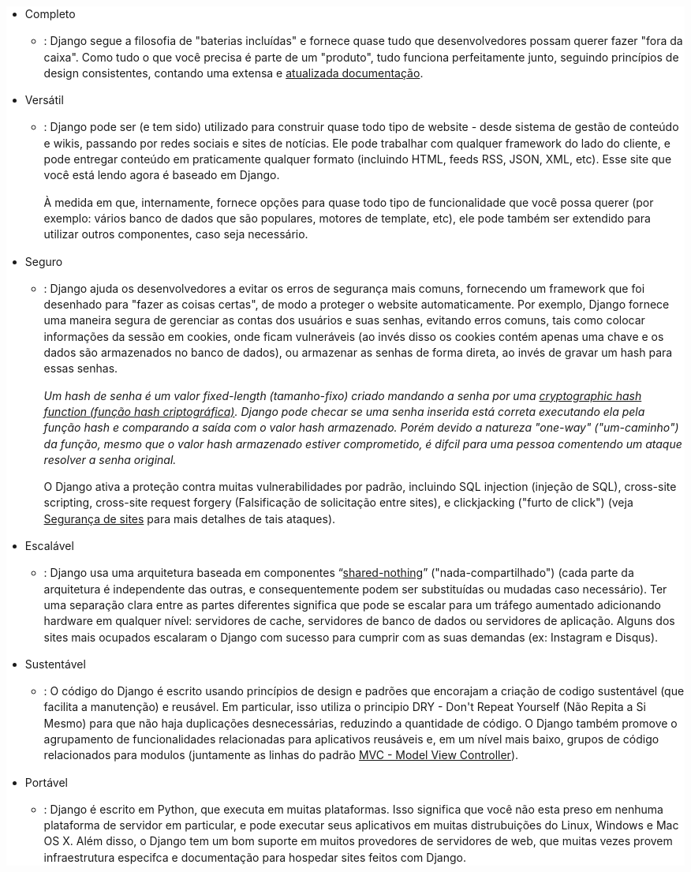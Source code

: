 - Completo
  - : Django segue a filosofia de "baterias incluídas" e fornece quase tudo que desenvolvedores possam querer fazer "fora da caixa". Como tudo o que você precisa é parte de um "produto", tudo funciona perfeitamente junto, seguindo princípios de design consistentes, contando uma extensa e [atualizada documentação](https://docs.djangoproject.com/pt-br/2.1/).
- Versátil

  - : Django pode ser (e tem sido) utilizado para construir quase todo tipo de website - desde sistema de gestão de conteúdo e wikis, passando por redes sociais e sites de notícias. Ele pode trabalhar com qualquer framework do lado do cliente, e pode entregar conteúdo em praticamente qualquer formato (incluindo HTML, feeds RSS, JSON, XML, etc). Esse site que você está lendo agora é baseado em Django.

    À medida em que, internamente, fornece opções para quase todo tipo de funcionalidade que você possa querer (por exemplo: vários banco de dados que são populares, motores de template, etc), ele pode também ser extendido para utilizar outros componentes, caso seja necessário.

- Seguro

  - : Django ajuda os desenvolvedores a evitar os erros de segurança mais comuns, fornecendo um framework que foi desenhado para "fazer as coisas certas", de modo a proteger o website automaticamente. Por exemplo, Django fornece uma maneira segura de gerenciar as contas dos usuários e suas senhas, evitando erros comuns, tais como colocar informações da sessão em cookies, onde ficam vulneráveis (ao invés disso os cookies contém apenas uma chave e os dados são armazenados no banco de dados), ou armazenar as senhas de forma direta, ao invés de gravar um hash para essas senhas.

    _Um hash de senha é um valor fixed-length (tamanho-fixo) criado mandando a senha por uma [cryptographic hash function (função hash criptográfica)](https://pt.wikipedia.org/wiki/Fun%C3%A7%C3%A3o_hash_criptogr%C3%A1fica). Django pode checar se uma senha inserida está correta executando ela pela função hash e comparando a saída com o valor hash armazenado. Porém devido a natureza "one-way" ("um-caminho") da função, mesmo que o valor hash armazenado estiver comprometido, é difcil para uma pessoa comentendo um ataque resolver a senha original._

    O Django ativa a proteção contra muitas vulnerabilidades por padrão, incluindo SQL injection (injeção de SQL), cross-site scripting, cross-site request forgery (Falsificação de solicitação entre sites), e clickjacking ("furto de click") (veja [Segurança de sites](/pt-BR/docs/Learn/Server-side/First_steps/Website_security) para mais detalhes de tais ataques).

- Escalável
  - : Django usa uma arquitetura baseada em componentes “[shared-nothing](https://en.wikipedia.org/wiki/Shared_nothing_architecture)” ("nada-compartilhado") (cada parte da arquitetura é independente das outras, e consequentemente podem ser substituídas ou mudadas caso necessário). Ter uma separação clara entre as partes diferentes significa que pode se escalar para um tráfego aumentado adicionando hardware em qualquer nível: servidores de cache, servidores de banco de dados ou servidores de aplicação. Alguns dos sites mais ocupados escalaram o Django com sucesso para cumprir com as suas demandas (ex: Instagram e Disqus).
- Sustentável
  - : O código do Django é escrito usando princípios de design e padrões que encorajam a criação de codigo sustentável (que facilita a manutenção) e reusável. Em particular, isso utiliza o principio DRY - Don't Repeat Yourself (Não Repita a Si Mesmo) para que não haja duplicações desnecessárias, reduzindo a quantidade de código. O Django também promove o agrupamento de funcionalidades relacionadas para aplicativos reusáveis e, em um nível mais baixo, grupos de código relacionados para modulos (juntamente as linhas do padrão [MVC - Model View Controller](https://pt.wikipedia.org/wiki/MVC)).
- Portável
  - : Django é escrito em Python, que executa em muitas plataformas. Isso significa que você não esta preso em nenhuma plataforma de servidor em particular, e pode executar seus aplicativos em muitas distrubuições do Linux, Windows e Mac OS X. Além disso, o Django tem um bom suporte em muitos provedores de servidores de web, que muitas vezes provem infraestrutura especifca e documentação para hospedar sites feitos com Django.
